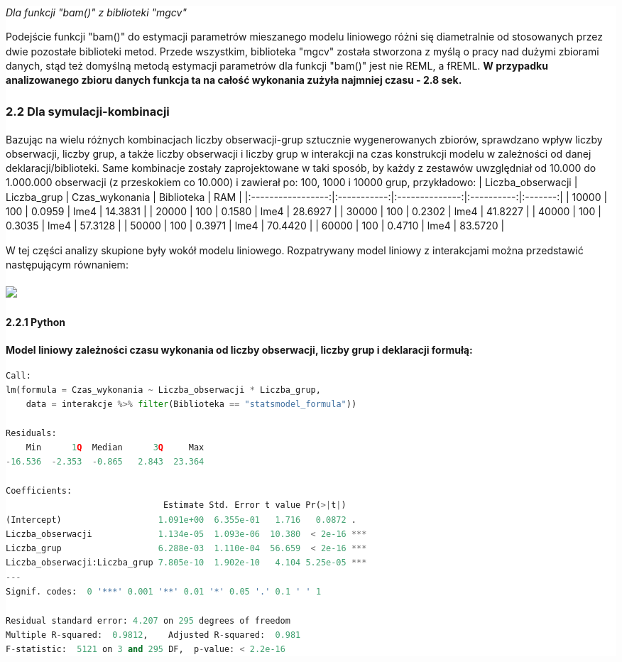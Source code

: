 *Dla funkcji "bam()" z biblioteki "mgcv"*

Podejście funkcji "bam()" do estymacji parametrów mieszanego modelu liniowego różni się diametralnie od stosowanych przez dwie pozostałe biblioteki metod. Przede wszystkim, biblioteka "mgcv" została stworzona z myślą o pracy nad dużymi zbiorami danych, stąd też domyślną metodą estymacji parametrów dla funkcji "bam()" jest nie REML, a fREML. **W przypadku analizowanego zbioru danych funkcja ta na całość wykonania zużyła najmniej czasu - 2.8 sek.**




### 2.2 Dla symulacji-kombinacji
Bazując na wielu różnych kombinacjach liczby obserwacji-grup sztucznie wygenerowanych zbiorów, sprawdzano wpływ liczby obserwacji, liczby grup, a także liczby obserwacji i liczby grup w interakcji na czas konstrukcji modelu w zależności od danej deklaracji/biblioteki. Same kombinacje zostały zaprojektowane w taki sposób, by każdy z zestawów uwzględniał od 10.000 do 1.000.000 obserwacji (z przeskokiem co 10.000) i zawierał po: 100, 1000 i 10000 grup, przykładowo:
| Liczba_obserwacji | Liczba_grup | Czas_wykonania | Biblioteka |   RAM   |
|:-----------------:|:-----------:|:--------------:|:----------:|:-------:|
|       10000       |      100     |     0.0959     |    lme4    | 14.3831 |
|       20000       |      100     |     0.1580     |    lme4    | 28.6927 |
|       30000       |      100     |     0.2302     |    lme4    | 41.8227 |
|       40000       |      100     |     0.3035     |    lme4    | 57.3128 |
|       50000       |      100     |     0.3971     |    lme4    | 70.4420 |
|       60000       |      100     |     0.4710     |    lme4    | 83.5720 |

W tej części analizy skupione były wokół modelu liniowego. Rozpatrywany model liniowy z interakcjami można przedstawić następującym równaniem:<br /><br />
<img src="https://render.githubusercontent.com/render/math?math=y_{Czas} = B_{L. obserwacji} * X_{L. obserwacji} %2B B_{L. grup} * X_{L. grup} %2B B_{L.obserwacji:L.grup} * X_{L. obserwacji} * X_{L. grup}">

#### 2.2.1 Python
**Model liniowy zależności czasu wykonania od liczby obserwacji, liczby grup i deklaracji formułą:**
```python
Call:
lm(formula = Czas_wykonania ~ Liczba_obserwacji * Liczba_grup, 
    data = interakcje %>% filter(Biblioteka == "statsmodel_formula"))

Residuals:
    Min      1Q  Median      3Q     Max 
-16.536  -2.353  -0.865   2.843  23.364 

Coefficients:
                               Estimate Std. Error t value Pr(>|t|)    
(Intercept)                   1.091e+00  6.355e-01   1.716   0.0872 .  
Liczba_obserwacji             1.134e-05  1.093e-06  10.380  < 2e-16 ***
Liczba_grup                   6.288e-03  1.110e-04  56.659  < 2e-16 ***
Liczba_obserwacji:Liczba_grup 7.805e-10  1.902e-10   4.104 5.25e-05 ***
---
Signif. codes:  0 '***' 0.001 '**' 0.01 '*' 0.05 '.' 0.1 ' ' 1

Residual standard error: 4.207 on 295 degrees of freedom
Multiple R-squared:  0.9812,	Adjusted R-squared:  0.981 
F-statistic:  5121 on 3 and 295 DF,  p-value: < 2.2e-16
```
